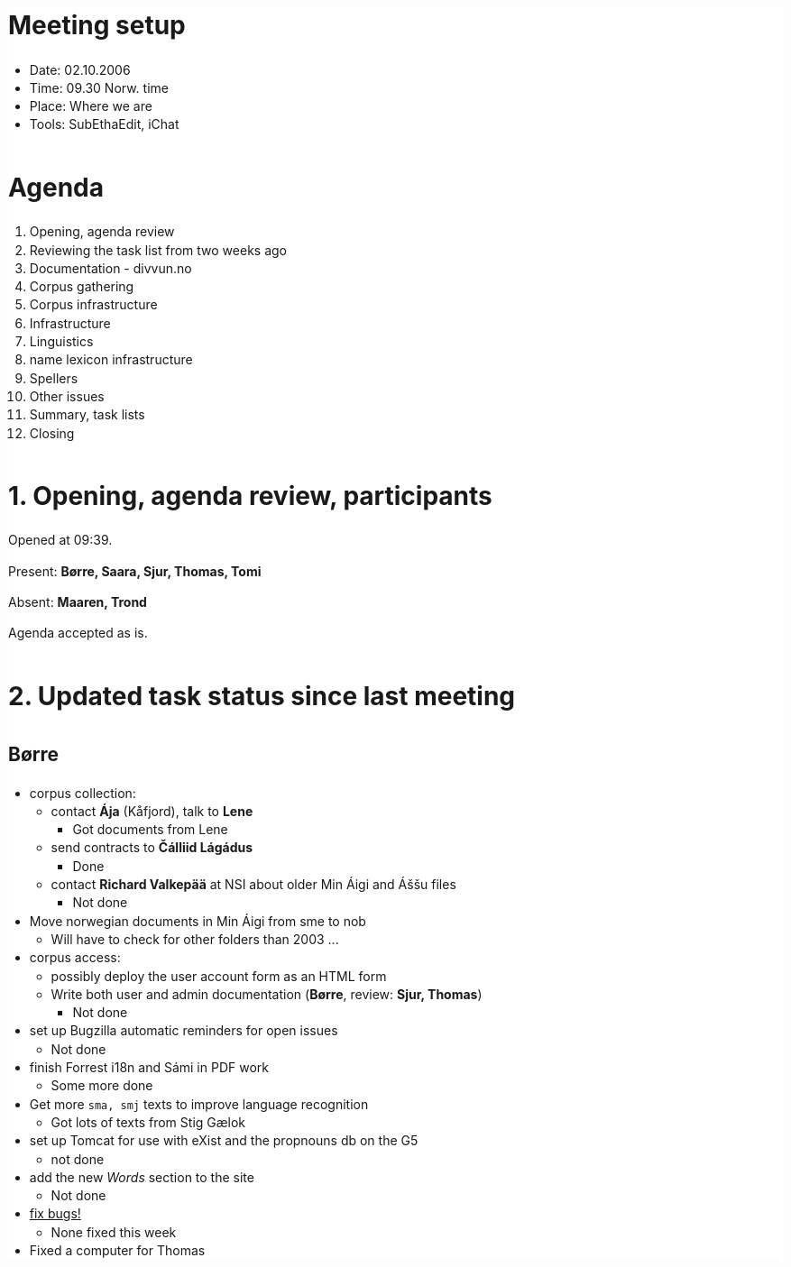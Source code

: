 # Meeting setup

* Date: 02.10.2006
* Time: 09.30 Norw. time
* Place: Where we are
* Tools: SubEthaEdit, iChat

# Agenda

1. Opening, agenda review
1. Reviewing the task list from two weeks ago
1. Documentation - divvun.no
1. Corpus gathering
1. Corpus infrastructure
1. Infrastructure
1. Linguistics
1. name lexicon infrastructure
1. Spellers
1. Other issues
1. Summary, task lists
1. Closing

# 1. Opening, agenda review, participants

Opened at 09:39.

Present: **Børre, Saara, Sjur, Thomas, Tomi**

Absent: **Maaren, Trond**

Agenda accepted as is.

# 2. Updated task status since last meeting

##  Børre
* corpus collection:
    - contact **Ája** (Kåfjord), talk to **Lene**
        - Got documents from Lene
    - send contracts to **Čálliid Lágádus**
        - Done
    - contact **Richard Valkepää** at NSI about older Min Áigi and Áššu files
        - Not done
* Move norwegian documents in Min Áigi from sme to nob
    - Will have to check for other folders than 2003 ...
* corpus access:
    - possibly deploy the user account form as an HTML form
    - Write both user and admin documentation (**Børre**, review: **Sjur, Thomas**)
        - Not done
* set up Bugzilla automatic reminders for open issues
    - Not done
* finish Forrest i18n and Sámi in PDF work
    - Some more done
* Get more `sma, smj` texts to improve language recognition
    - Got lots of texts from Stig Gælok
* set up Tomcat for use with eXist and the propnouns db on the G5
    - not done
* add the new *Words* section to the site
    - Not done
* [fix bugs!](http://giellatekno.uit.no/bugzilla)
    - None fixed this week
* Fixed a computer for Thomas